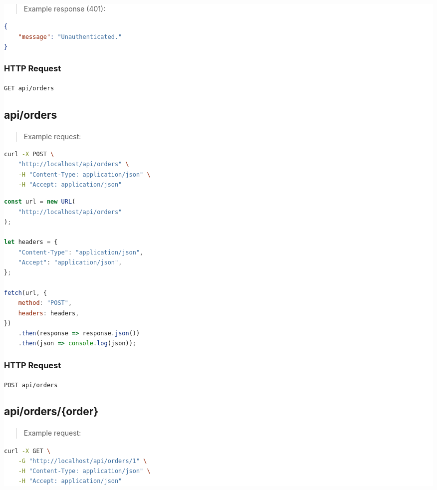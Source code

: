 
> Example response (401):

```json
{
    "message": "Unauthenticated."
}
```

### HTTP Request
`GET api/orders`





## api/orders
> Example request:

```bash
curl -X POST \
    "http://localhost/api/orders" \
    -H "Content-Type: application/json" \
    -H "Accept: application/json"
```

```javascript
const url = new URL(
    "http://localhost/api/orders"
);

let headers = {
    "Content-Type": "application/json",
    "Accept": "application/json",
};

fetch(url, {
    method: "POST",
    headers: headers,
})
    .then(response => response.json())
    .then(json => console.log(json));
```



### HTTP Request
`POST api/orders`





## api/orders/{order}
> Example request:

```bash
curl -X GET \
    -G "http://localhost/api/orders/1" \
    -H "Content-Type: application/json" \
    -H "Accept: application/json"
```
